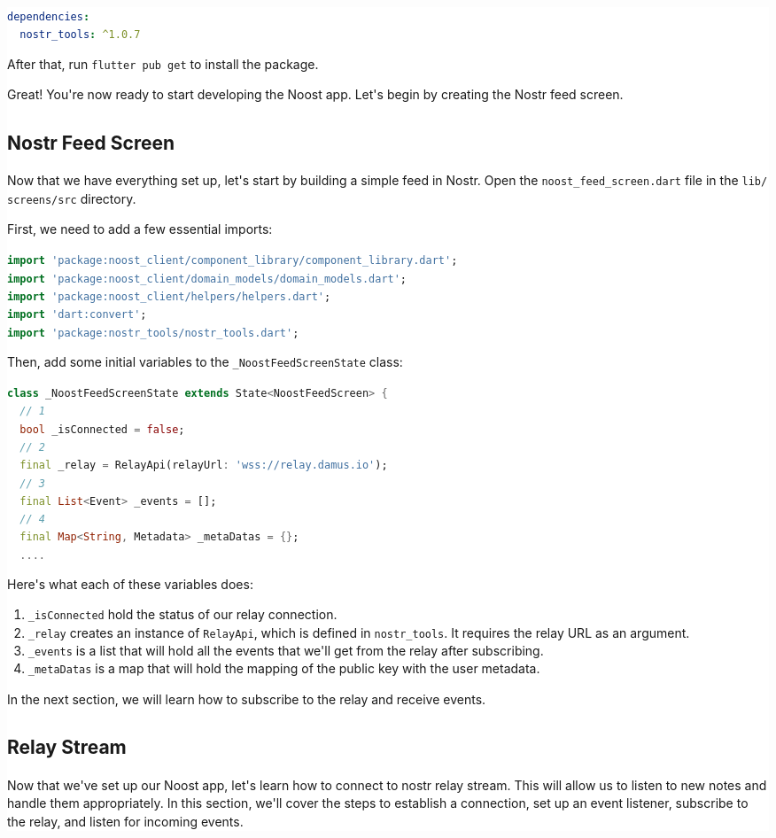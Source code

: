 ```yaml
dependencies:
  nostr_tools: ^1.0.7
```

After that, run `flutter pub get` to install the package.

Great! You're now ready to start developing the Noost app. Let's begin by creating the Nostr feed screen.

## Nostr Feed Screen
Now that we have everything set up, let's start by building a simple feed in Nostr. Open the `noost_feed_screen.dart` file in the `lib/screens/src` directory.

First, we need to add a few essential imports:
```dart
import 'package:noost_client/component_library/component_library.dart';
import 'package:noost_client/domain_models/domain_models.dart';
import 'package:noost_client/helpers/helpers.dart';
import 'dart:convert';
import 'package:nostr_tools/nostr_tools.dart';
```

Then, add some initial variables to the `_NoostFeedScreenState` class:

```dart
class _NoostFeedScreenState extends State<NoostFeedScreen> {
  // 1
  bool _isConnected = false;
  // 2
  final _relay = RelayApi(relayUrl: 'wss://relay.damus.io');
  // 3
  final List<Event> _events = [];
  // 4
  final Map<String, Metadata> _metaDatas = {};
  ....
```

Here's what each of these variables does:

1. `_isConnected` hold the status of our relay connection.
2. `_relay` creates an instance of `RelayApi`, which is defined in `nostr_tools`. It requires the relay URL as an argument.
3. `_events` is a list that will hold all the events that we'll get from the relay after subscribing.
4. `_metaDatas` is a map that will hold the mapping of the public key with the user metadata.

In the next section, we will learn how to subscribe to the relay and receive events.

## Relay Stream
Now that we've set up our Noost app, let's learn how to connect to nostr relay stream. This will allow us to listen to new notes and handle them appropriately. In this section, we'll cover the steps to establish a connection, set up an event listener, subscribe to the relay, and listen for incoming events.
